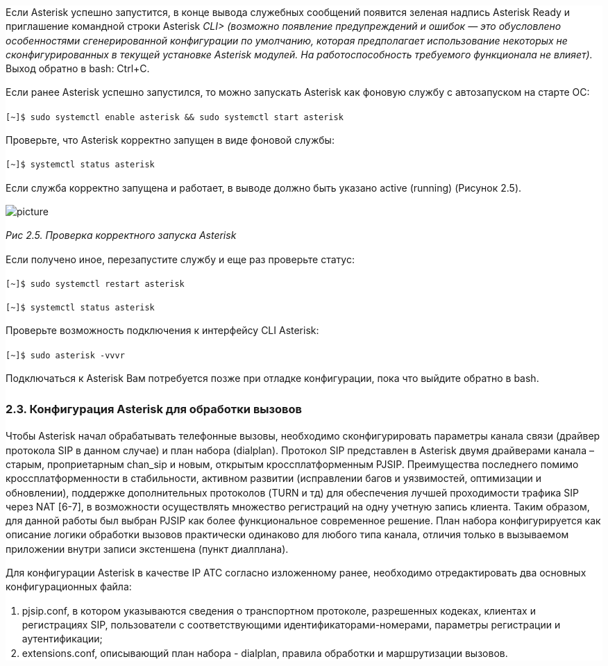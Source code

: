 Если Asterisk успешно запустится, в конце вывода служебных сообщений появится зеленая надпись Asterisk Ready и приглашение командной строки Asterisk *CLI> (возможно появление предупреждений и ошибок — это обусловлено особенностями сгенерированной конфигурации по умолчанию, которая предполагает использование некоторых не сконфигурированных в текущей установке Asterisk модулей. На работоспособность требуемого функционала не влияет).*
Выход обратно в bash: Ctrl+C.

Если ранее Asterisk успешно запустился, то можно запускать Asterisk как фоновую службу с автозапуском на старте ОС:
```
[~]$ sudo systemctl enable asterisk && sudo systemctl start asterisk
```
Проверьте, что Asterisk корректно запущен в виде фоновой службы:
```
[~]$ systemctl status asterisk
```
Если служба корректно запущена и работает, в выводе должно быть указано active (running) (Рисунок 2.5).

![picture](./images/Снимок24.PNG)

*Рис 2.5. Проверка корректного запуска Asterisk*

Если получено иное, перезапустите службу и еще раз проверьте статус:
```
[~]$ sudo systemctl restart asterisk
```
```
[~]$ systemctl status asterisk
```
Проверьте возможность подключения к интерфейсу CLI Asterisk:
```
[~]$ sudo asterisk -vvvr
```
Подключаться к Asterisk Вам потребуется позже при отладке конфигурации, пока что выйдите обратно в bash.

### 2.3. Конфигурация Asterisk для обработки вызовов

Чтобы Asterisk начал обрабатывать телефонные вызовы, необходимо сконфигурировать параметры канала связи (драйвер протокола SIP в данном случае) и план набора (dialplan). Протокол SIP представлен в Asterisk двумя драйверами канала – старым, проприетарным chan_sip и новым, открытым кроссплатформенным PJSIP. Преимущества последнего помимо кроссплатформенности в стабильности, активном развитии (исправлении багов и уязвимостей, оптимизации и обновлении), поддержке дополнительных протоколов (TURN и тд) для обеспечения лучшей проходимости трафика SIP через NAT [6-7], в возможности осуществлять множество регистраций на одну учетную запись клиента. Таким образом, для данной работы был выбран PJSIP как более функциональное современное решение. План набора конфигурируется как описание логики обработки вызовов практически одинаково для любого типа канала, отличия только в вызываемом приложении внутри записи экстеншена (пункт диалплана).


Для конфигурации Asterisk в качестве IP АТС согласно изложенному ранее, необходимо отредактировать два основных конфигурационных файла:
1) pjsip.conf, в котором указываются сведения о транспортном протоколе, разрешенных кодеках, клиентах и регистрациях SIP, пользователи с соответствующими идентификаторами-номерами, параметры регистрации и аутентификации;
2) extensions.conf, описывающий план набора - dialplan, правила обработки и маршрутизации вызовов.
